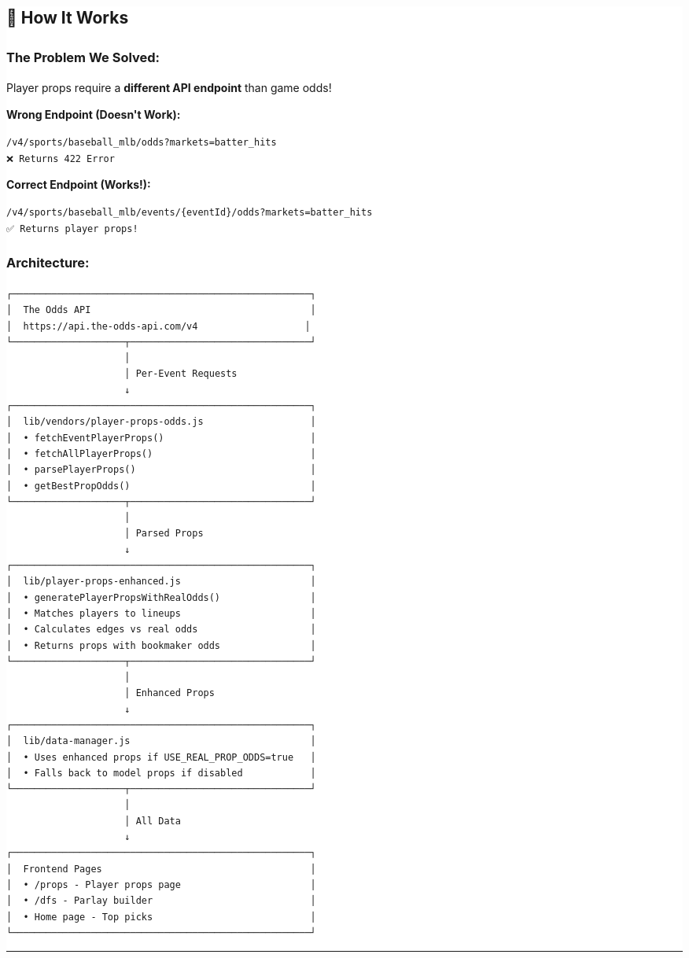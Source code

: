 ## 🔧 **How It Works**

### **The Problem We Solved:**
Player props require a **different API endpoint** than game odds!

**Wrong Endpoint (Doesn't Work):**
```
/v4/sports/baseball_mlb/odds?markets=batter_hits
❌ Returns 422 Error
```

**Correct Endpoint (Works!):**
```
/v4/sports/baseball_mlb/events/{eventId}/odds?markets=batter_hits
✅ Returns player props!
```

### **Architecture:**

```
┌─────────────────────────────────────────────────────┐
│  The Odds API                                       │
│  https://api.the-odds-api.com/v4                   │
└────────────────────┬────────────────────────────────┘
                     │
                     │ Per-Event Requests
                     ↓
┌─────────────────────────────────────────────────────┐
│  lib/vendors/player-props-odds.js                   │
│  • fetchEventPlayerProps()                          │
│  • fetchAllPlayerProps()                            │
│  • parsePlayerProps()                               │
│  • getBestPropOdds()                                │
└────────────────────┬────────────────────────────────┘
                     │
                     │ Parsed Props
                     ↓
┌─────────────────────────────────────────────────────┐
│  lib/player-props-enhanced.js                       │
│  • generatePlayerPropsWithRealOdds()                │
│  • Matches players to lineups                       │
│  • Calculates edges vs real odds                    │
│  • Returns props with bookmaker odds                │
└────────────────────┬────────────────────────────────┘
                     │
                     │ Enhanced Props
                     ↓
┌─────────────────────────────────────────────────────┐
│  lib/data-manager.js                                │
│  • Uses enhanced props if USE_REAL_PROP_ODDS=true   │
│  • Falls back to model props if disabled            │
└────────────────────┬────────────────────────────────┘
                     │
                     │ All Data
                     ↓
┌─────────────────────────────────────────────────────┐
│  Frontend Pages                                     │
│  • /props - Player props page                       │
│  • /dfs - Parlay builder                            │
│  • Home page - Top picks                            │
└─────────────────────────────────────────────────────┘
```

---